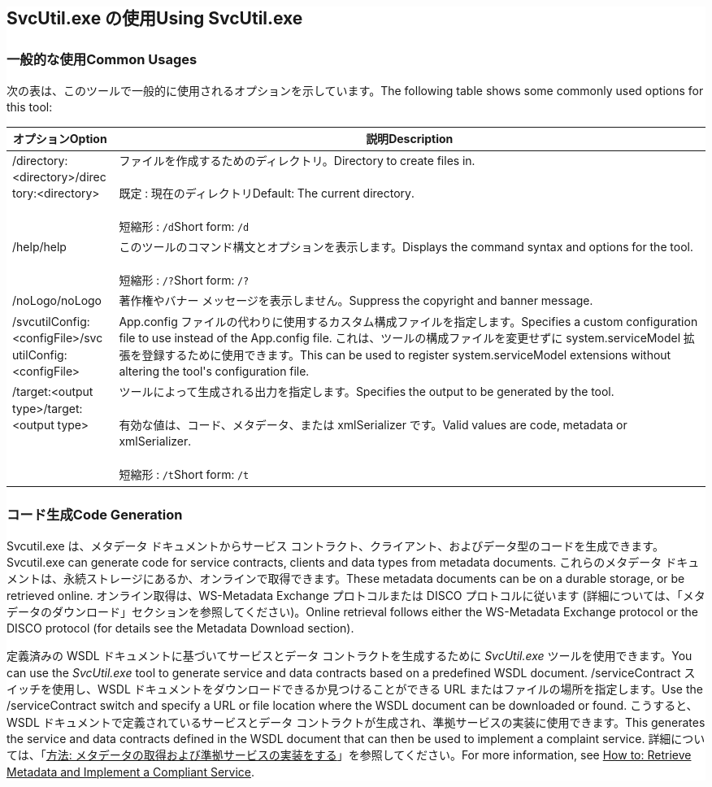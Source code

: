 ## <a name="using-svcutilexe"></a><span data-ttu-id="437ea-139">SvcUtil.exe の使用</span><span class="sxs-lookup"><span data-stu-id="437ea-139">Using SvcUtil.exe</span></span>

### <a name="common-usages"></a><span data-ttu-id="437ea-140">一般的な使用</span><span class="sxs-lookup"><span data-stu-id="437ea-140">Common Usages</span></span>

<span data-ttu-id="437ea-141">次の表は、このツールで一般的に使用されるオプションを示しています。</span><span class="sxs-lookup"><span data-stu-id="437ea-141">The following table shows some commonly used options for this tool:</span></span>

|<span data-ttu-id="437ea-142">オプション</span><span class="sxs-lookup"><span data-stu-id="437ea-142">Option</span></span>|<span data-ttu-id="437ea-143">説明</span><span class="sxs-lookup"><span data-stu-id="437ea-143">Description</span></span>|
|------------|-----------------|
|<span data-ttu-id="437ea-144">/directory:\<directory></span><span class="sxs-lookup"><span data-stu-id="437ea-144">/directory:\<directory></span></span>|<span data-ttu-id="437ea-145">ファイルを作成するためのディレクトリ。</span><span class="sxs-lookup"><span data-stu-id="437ea-145">Directory to create files in.</span></span><br /><br /> <span data-ttu-id="437ea-146">既定 : 現在のディレクトリ</span><span class="sxs-lookup"><span data-stu-id="437ea-146">Default: The current directory.</span></span><br /><br /> <span data-ttu-id="437ea-147">短縮形 : `/d`</span><span class="sxs-lookup"><span data-stu-id="437ea-147">Short form: `/d`</span></span>|
|<span data-ttu-id="437ea-148">/help</span><span class="sxs-lookup"><span data-stu-id="437ea-148">/help</span></span>|<span data-ttu-id="437ea-149">このツールのコマンド構文とオプションを表示します。</span><span class="sxs-lookup"><span data-stu-id="437ea-149">Displays the command syntax and options for the tool.</span></span><br /><br /> <span data-ttu-id="437ea-150">短縮形 : `/?`</span><span class="sxs-lookup"><span data-stu-id="437ea-150">Short form: `/?`</span></span>|
|<span data-ttu-id="437ea-151">/noLogo</span><span class="sxs-lookup"><span data-stu-id="437ea-151">/noLogo</span></span>|<span data-ttu-id="437ea-152">著作権やバナー メッセージを表示しません。</span><span class="sxs-lookup"><span data-stu-id="437ea-152">Suppress the copyright and banner message.</span></span>|
|<span data-ttu-id="437ea-153">/svcutilConfig:\<configFile></span><span class="sxs-lookup"><span data-stu-id="437ea-153">/svcutilConfig:\<configFile></span></span>|<span data-ttu-id="437ea-154">App.config ファイルの代わりに使用するカスタム構成ファイルを指定します。</span><span class="sxs-lookup"><span data-stu-id="437ea-154">Specifies a custom configuration file to use instead of the App.config file.</span></span> <span data-ttu-id="437ea-155">これは、ツールの構成ファイルを変更せずに system.serviceModel 拡張を登録するために使用できます。</span><span class="sxs-lookup"><span data-stu-id="437ea-155">This can be used to register system.serviceModel extensions without altering the tool's configuration file.</span></span>|
|<span data-ttu-id="437ea-156">/target:\<output type></span><span class="sxs-lookup"><span data-stu-id="437ea-156">/target:\<output type></span></span>|<span data-ttu-id="437ea-157">ツールによって生成される出力を指定します。</span><span class="sxs-lookup"><span data-stu-id="437ea-157">Specifies the output to be generated by the tool.</span></span><br /><br /> <span data-ttu-id="437ea-158">有効な値は、コード、メタデータ、または xmlSerializer です。</span><span class="sxs-lookup"><span data-stu-id="437ea-158">Valid values are code, metadata or xmlSerializer.</span></span><br /><br /> <span data-ttu-id="437ea-159">短縮形 : `/t`</span><span class="sxs-lookup"><span data-stu-id="437ea-159">Short form: `/t`</span></span>|

### <a name="code-generation"></a><span data-ttu-id="437ea-160">コード生成</span><span class="sxs-lookup"><span data-stu-id="437ea-160">Code Generation</span></span>

<span data-ttu-id="437ea-161">Svcutil.exe は、メタデータ ドキュメントからサービス コントラクト、クライアント、およびデータ型のコードを生成できます。</span><span class="sxs-lookup"><span data-stu-id="437ea-161">Svcutil.exe can generate code for service contracts, clients and data types from metadata documents.</span></span> <span data-ttu-id="437ea-162">これらのメタデータ ドキュメントは、永続ストレージにあるか、オンラインで取得できます。</span><span class="sxs-lookup"><span data-stu-id="437ea-162">These metadata documents can be on a durable storage, or be retrieved online.</span></span> <span data-ttu-id="437ea-163">オンライン取得は、WS-Metadata Exchange プロトコルまたは DISCO プロトコルに従います (詳細については、「メタデータのダウンロード」セクションを参照してください)。</span><span class="sxs-lookup"><span data-stu-id="437ea-163">Online retrieval follows either the WS-Metadata Exchange protocol or the DISCO protocol (for details see the Metadata Download section).</span></span>

<span data-ttu-id="437ea-164">定義済みの WSDL ドキュメントに基づいてサービスとデータ コントラクトを生成するために *SvcUtil.exe* ツールを使用できます。</span><span class="sxs-lookup"><span data-stu-id="437ea-164">You can use the *SvcUtil.exe* tool to generate service and data contracts based on a predefined WSDL document.</span></span> <span data-ttu-id="437ea-165">/serviceContract スイッチを使用し、WSDL ドキュメントをダウンロードできるか見つけることができる URL またはファイルの場所を指定します。</span><span class="sxs-lookup"><span data-stu-id="437ea-165">Use the /serviceContract switch and specify a URL or file location where the WSDL document can be downloaded or found.</span></span> <span data-ttu-id="437ea-166">こうすると、WSDL ドキュメントで定義されているサービスとデータ コントラクトが生成され、準拠サービスの実装に使用できます。</span><span class="sxs-lookup"><span data-stu-id="437ea-166">This generates the service and data contracts defined in the WSDL document that can then be used to implement a complaint service.</span></span> <span data-ttu-id="437ea-167">詳細については、「[方法: メタデータの取得および準拠サービスの実装をする](./feature-details/how-to-retrieve-metadata-and-implement-a-compliant-service.md)」を参照してください。</span><span class="sxs-lookup"><span data-stu-id="437ea-167">For more information, see [How to: Retrieve Metadata and Implement a Compliant Service](./feature-details/how-to-retrieve-metadata-and-implement-a-compliant-service.md).</span></span>

